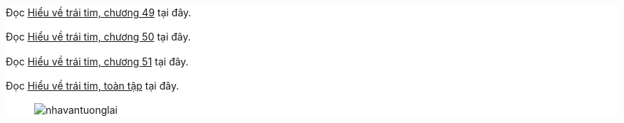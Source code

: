 Đọc [Hiểu về trái tim, chương 49](https://nhavantuonglai.com/article/minh-niem-hieu-ve-trai-tim-chuong-49) tại đây.

Đọc [Hiểu về trái tim, chương 50](https://nhavantuonglai.com/article/minh-niem-hieu-ve-trai-tim-chuong-50) tại đây.

Đọc [Hiểu về trái tim, chương 51](https://nhavantuonglai.com/article/minh-niem-hieu-ve-trai-tim-chuong-51) tại đây.

Đọc [Hiểu về trái tim, toàn tập](https://nhavantuonglai.com/ebook/minh-niem-hieu-ve-trai-tim.pdf) tại đây.

<figure><img src="https://nhavantuonglai.com/image/cover/001-210.jpg" alt="nhavantuonglai" title="nhavantuonglai" height=100% width=100%><figcaption><p></p></figcaption></figure>